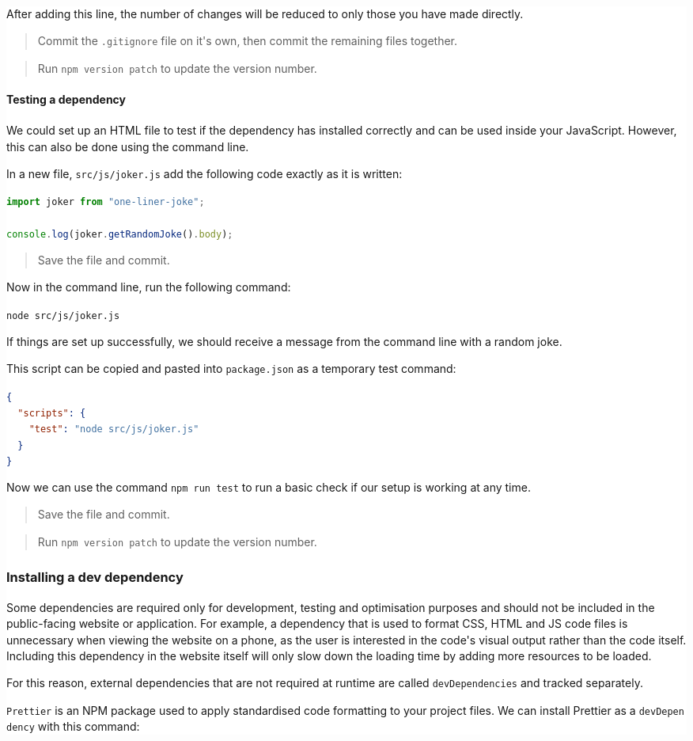 After adding this line, the number of changes will be reduced to only those you have made directly.

> Commit the `.gitignore` file on it's own, then commit the remaining files together.

> Run `npm version patch` to update the version number.

#### Testing a dependency

We could set up an HTML file to test if the dependency has installed correctly and can be used inside your JavaScript. However, this can also be done using the command line.

In a new file, `src/js/joker.js` add the following code exactly as it is written:

```js
import joker from "one-liner-joke";

console.log(joker.getRandomJoke().body);
```

> Save the file and commit.

Now in the command line, run the following command:

```sh
node src/js/joker.js
```

If things are set up successfully, we should receive a message from the command line with a random joke.

This script can be copied and pasted into `package.json` as a temporary test command:

```json
{
  "scripts": {
    "test": "node src/js/joker.js"
  }
}
```

Now we can use the command `npm run test` to run a basic check if our setup is working at any time.

> Save the file and commit.

> Run `npm version patch` to update the version number.

### Installing a dev dependency

Some dependencies are required only for development, testing and optimisation purposes and should not be included in the public-facing website or application. For example, a dependency that is used to format CSS, HTML and JS code files is unnecessary when viewing the website on a phone, as the user is interested in the code's visual output rather than the code itself. Including this dependency in the website itself will only slow down the loading time by adding more resources to be loaded.

For this reason, external dependencies that are not required at runtime are called `devDependencies` and tracked separately.

`Prettier` is an NPM package used to apply standardised code formatting to your project files. We can install Prettier as a `devDependency` with this command:
